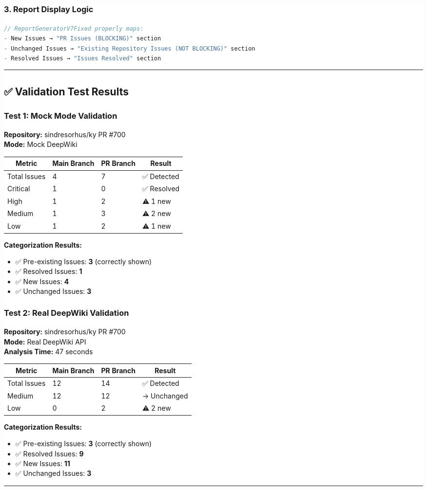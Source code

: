 ### 3. Report Display Logic
```typescript
// ReportGeneratorV7Fixed properly maps:
- New Issues → "PR Issues (BLOCKING)" section
- Unchanged Issues → "Existing Repository Issues (NOT BLOCKING)" section
- Resolved Issues → "Issues Resolved" section
```

---

## ✅ Validation Test Results

### Test 1: Mock Mode Validation
**Repository:** sindresorhus/ky PR #700  
**Mode:** Mock DeepWiki

| Metric | Main Branch | PR Branch | Result |
|--------|------------|-----------|---------|
| Total Issues | 4 | 7 | ✅ Detected |
| Critical | 1 | 0 | ✅ Resolved |
| High | 1 | 2 | ⚠️ 1 new |
| Medium | 1 | 3 | ⚠️ 2 new |
| Low | 1 | 2 | ⚠️ 1 new |

**Categorization Results:**
- ✅ Pre-existing Issues: **3** (correctly shown)
- ✅ Resolved Issues: **1**
- ✅ New Issues: **4**
- ✅ Unchanged Issues: **3**

### Test 2: Real DeepWiki Validation
**Repository:** sindresorhus/ky PR #700  
**Mode:** Real DeepWiki API  
**Analysis Time:** 47 seconds

| Metric | Main Branch | PR Branch | Result |
|--------|------------|-----------|---------|
| Total Issues | 12 | 14 | ✅ Detected |
| Medium | 12 | 12 | → Unchanged |
| Low | 0 | 2 | ⚠️ 2 new |

**Categorization Results:**
- ✅ Pre-existing Issues: **3** (correctly shown)
- ✅ Resolved Issues: **9**
- ✅ New Issues: **11**
- ✅ Unchanged Issues: **3**

---